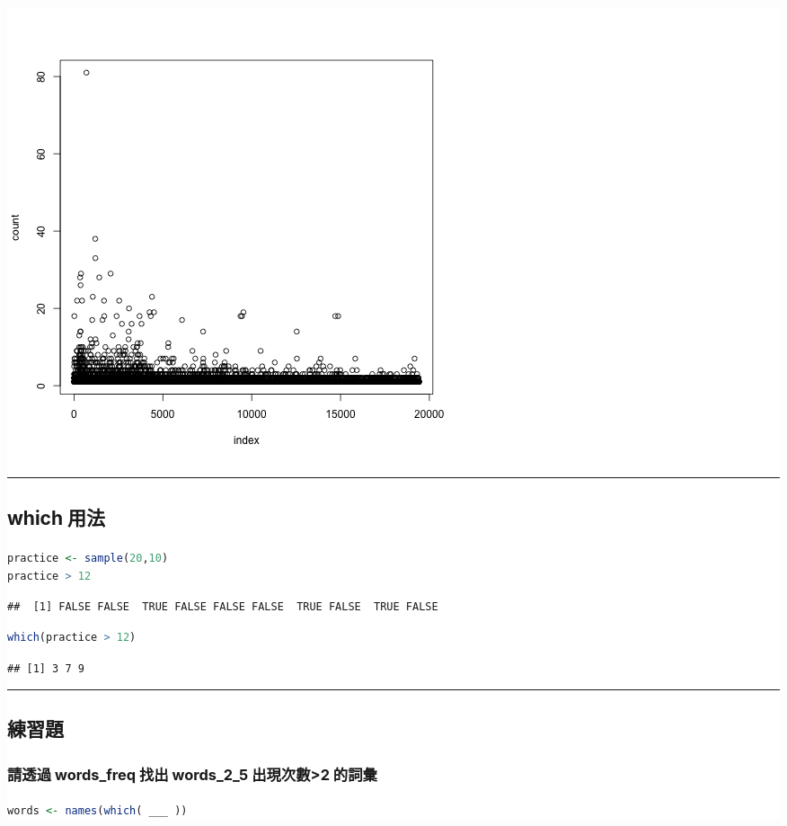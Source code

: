 ![plot of chunk unnamed-chunk-23](assets/fig/unnamed-chunk-23.png) 

---
## which 用法

```r
practice <- sample(20,10)
practice > 12
```

```
##  [1] FALSE FALSE  TRUE FALSE FALSE FALSE  TRUE FALSE  TRUE FALSE
```

```r
which(practice > 12)
```

```
## [1] 3 7 9
```

---

## 練習題
  
### 請透過 words_freq 找出 words_2_5 出現次數>2 的詞彙
```r
words <- names(which( ___ ))
```
